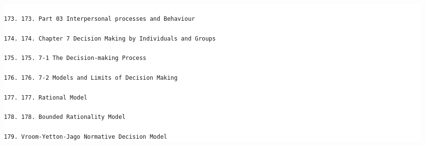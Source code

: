                                                                                                                                                                                                                                                                                                                                                                                                                                                                                                                                                                                                                                                                                                                                                                               173. 173. Part 03 Interpersonal processes and Behaviour
                                                                                                                                                                                                                                                                                                                                                                                                                                                                                                                                                                                                                                                                                                                                                                                   174. 174. Chapter 7 Decision Making by Individuals and Groups
                                                                                                                                                                                                                                                                                                                                                                                                                                                                                                                                                                                                                                                                                                                                                                                        175. 175. 7-1 The Decision-making Process
                                                                                                                                                                                                                                                                                                                                                                                                                                                                                                                                                                                                                                                                                                                                                                                             176. 176. 7-2 Models and Limits of Decision Making
                                                                                                                                                                                                                                                                                                                                                                                                                                                                                                                                                                                                                                                                                                                                                                                                  177. 177. Rational Model
                                                                                                                                                                                                                                                                                                                                                                                                                                                                                                                                                                                                                                                                                                                                                                                                       178. 178. Bounded Rationality Model
                                                                                                                                                                                                                                                                                                                                                                                                                                                                                                                                                                                                                                                                                                                                                                                                       179. Vroom-Yetton-Jago Normative Decision Model
